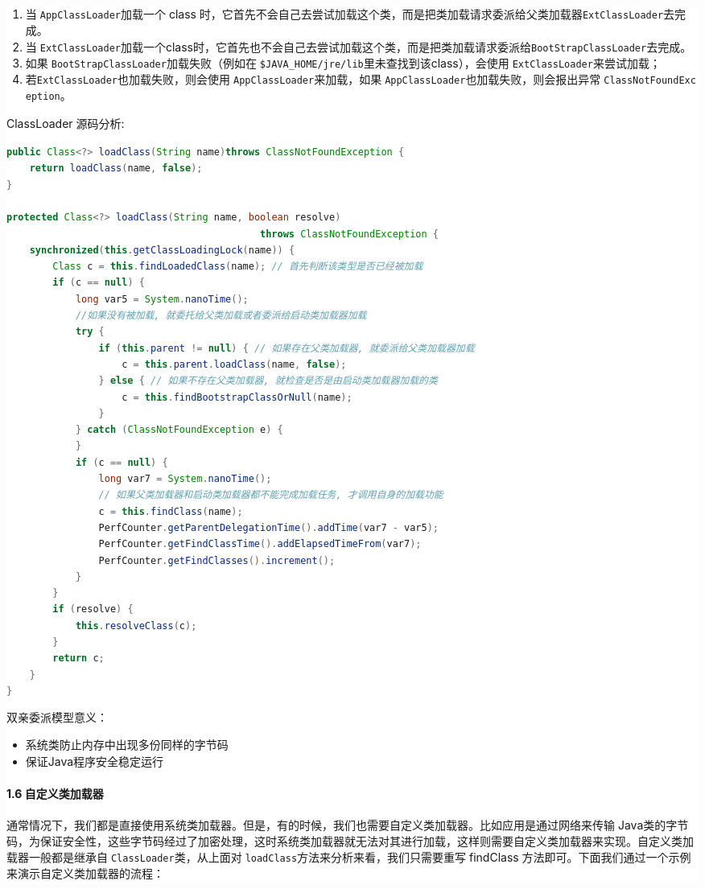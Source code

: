 1. 当 `AppClassLoader`加载一个 class 时，它首先不会自己去尝试加载这个类，而是把类加载请求委派给父类加载器`ExtClassLoader`去完成。
2. 当 `ExtClassLoader`加载一个class时，它首先也不会自己去尝试加载这个类，而是把类加载请求委派给`BootStrapClassLoader`去完成。
3. 如果 `BootStrapClassLoader`加载失败（例如在 `$JAVA_HOME/jre/lib`里未查找到该class），会使用 `ExtClassLoader`来尝试加载；
4. 若`ExtClassLoader`也加载失败，则会使用 `AppClassLoader`来加载，如果 `AppClassLoader`也加载失败，则会报出异常 `ClassNotFoundException`。

ClassLoader 源码分析: 

```java
public Class<?> loadClass(String name)throws ClassNotFoundException {
    return loadClass(name, false);
}

protected Class<?> loadClass(String name, boolean resolve) 
    										throws ClassNotFoundException {
    synchronized(this.getClassLoadingLock(name)) {
        Class c = this.findLoadedClass(name); // 首先判断该类型是否已经被加载
        if (c == null) {
            long var5 = System.nanoTime();
            //如果没有被加载, 就委托给父类加载或者委派给启动类加载器加载
            try {
                if (this.parent != null) { // 如果存在父类加载器, 就委派给父类加载器加载
                    c = this.parent.loadClass(name, false); 
                } else { // 如果不存在父类加载器, 就检查是否是由启动类加载器加载的类
                    c = this.findBootstrapClassOrNull(name);
                }
            } catch (ClassNotFoundException e) {
            }
            if (c == null) {
                long var7 = System.nanoTime();
                // 如果父类加载器和启动类加载器都不能完成加载任务, 才调用自身的加载功能
                c = this.findClass(name); 
                PerfCounter.getParentDelegationTime().addTime(var7 - var5);
                PerfCounter.getFindClassTime().addElapsedTimeFrom(var7);
                PerfCounter.getFindClasses().increment();
            }
        }
        if (resolve) {
            this.resolveClass(c);
        }
        return c;
    }
}
```

双亲委派模型意义：

- 系统类防止内存中出现多份同样的字节码
- 保证Java程序安全稳定运行

#### 1.6 自定义类加载器

通常情况下，我们都是直接使用系统类加载器。但是，有的时候，我们也需要自定义类加载器。比如应用是通过网络来传输 Java类的字节码，为保证安全性，这些字节码经过了加密处理，这时系统类加载器就无法对其进行加载，这样则需要自定义类加载器来实现。自定义类加载器一般都是继承自 `ClassLoader`类，从上面对 `loadClass`方法来分析来看，我们只需要重写 findClass 方法即可。下面我们通过一个示例来演示自定义类加载器的流程：
